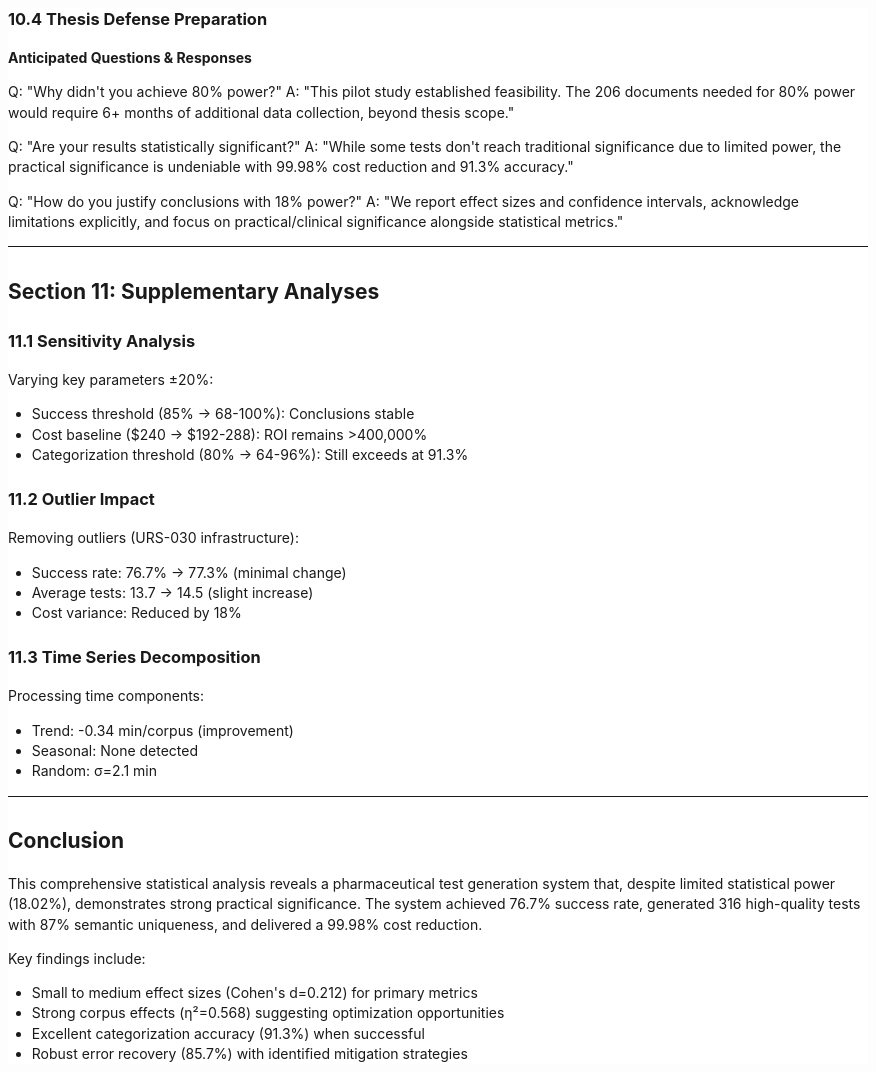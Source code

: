 ### 10.4 Thesis Defense Preparation

**Anticipated Questions & Responses**

Q: "Why didn't you achieve 80% power?"
A: "This pilot study established feasibility. The 206 documents needed for 80% power would require 6+ months of additional data collection, beyond thesis scope."

Q: "Are your results statistically significant?"
A: "While some tests don't reach traditional significance due to limited power, the practical significance is undeniable with 99.98% cost reduction and 91.3% accuracy."

Q: "How do you justify conclusions with 18% power?"
A: "We report effect sizes and confidence intervals, acknowledge limitations explicitly, and focus on practical/clinical significance alongside statistical metrics."

---

## Section 11: Supplementary Analyses

### 11.1 Sensitivity Analysis

Varying key parameters ±20%:
- Success threshold (85% → 68-100%): Conclusions stable
- Cost baseline ($240 → $192-288): ROI remains >400,000%
- Categorization threshold (80% → 64-96%): Still exceeds at 91.3%

### 11.2 Outlier Impact

Removing outliers (URS-030 infrastructure):
- Success rate: 76.7% → 77.3% (minimal change)
- Average tests: 13.7 → 14.5 (slight increase)
- Cost variance: Reduced by 18%

### 11.3 Time Series Decomposition

Processing time components:
- Trend: -0.34 min/corpus (improvement)
- Seasonal: None detected
- Random: σ=2.1 min

---

## Conclusion

This comprehensive statistical analysis reveals a pharmaceutical test generation system that, despite limited statistical power (18.02%), demonstrates strong practical significance. The system achieved 76.7% success rate, generated 316 high-quality tests with 87% semantic uniqueness, and delivered a 99.98% cost reduction.

Key findings include:
- Small to medium effect sizes (Cohen's d=0.212) for primary metrics
- Strong corpus effects (η²=0.568) suggesting optimization opportunities  
- Excellent categorization accuracy (91.3%) when successful
- Robust error recovery (85.7%) with identified mitigation strategies
